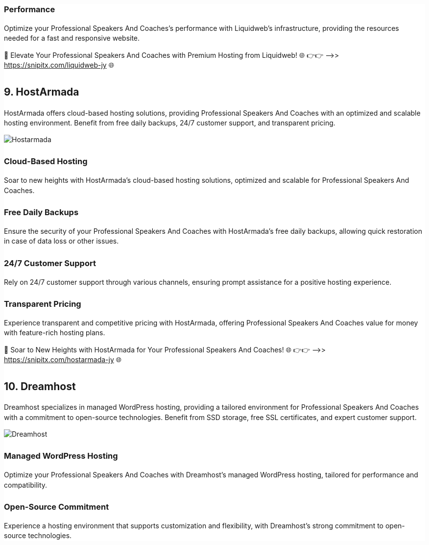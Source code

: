 ### Performance
Optimize your Professional Speakers And Coaches’s performance with Liquidweb’s infrastructure, providing the resources needed for a fast and responsive website.

🚀 Elevate Your Professional Speakers And Coaches with Premium Hosting from Liquidweb! 🌐
👉👉 -->> https://snipitx.com/liquidweb-jy 🌐

## 9. HostArmada

HostArmada offers cloud-based hosting solutions, providing Professional Speakers And Coaches with an optimized and scalable hosting environment. Benefit from free daily backups, 24/7 customer support, and transparent pricing.

![Hostarmada](https://i.imgur.com/KFbdf3o.jpeg "Hostarmada Hosting")

### Cloud-Based Hosting
Soar to new heights with HostArmada’s cloud-based hosting solutions, optimized and scalable for Professional Speakers And Coaches.

### Free Daily Backups
Ensure the security of your Professional Speakers And Coaches with HostArmada’s free daily backups, allowing quick restoration in case of data loss or other issues.

### 24/7 Customer Support
Rely on 24/7 customer support through various channels, ensuring prompt assistance for a positive hosting experience.

### Transparent Pricing
Experience transparent and competitive pricing with HostArmada, offering Professional Speakers And Coaches value for money with feature-rich hosting plans.

🚀 Soar to New Heights with HostArmada for Your Professional Speakers And Coaches! 🌐
👉👉 -->> https://snipitx.com/hostarmada-jy 🌐

## 10. Dreamhost

Dreamhost specializes in managed WordPress hosting, providing a tailored environment for Professional Speakers And Coaches with a commitment to open-source technologies. Benefit from SSD storage, free SSL certificates, and expert customer support.

![Dreamhost](https://i.imgur.com/rXIg8ip.jpeg "Dreamhost Hosting")

### Managed WordPress Hosting
Optimize your Professional Speakers And Coaches with Dreamhost’s managed WordPress hosting, tailored for performance and compatibility.

### Open-Source Commitment
Experience a hosting environment that supports customization and flexibility, with Dreamhost’s strong commitment to open-source technologies.
